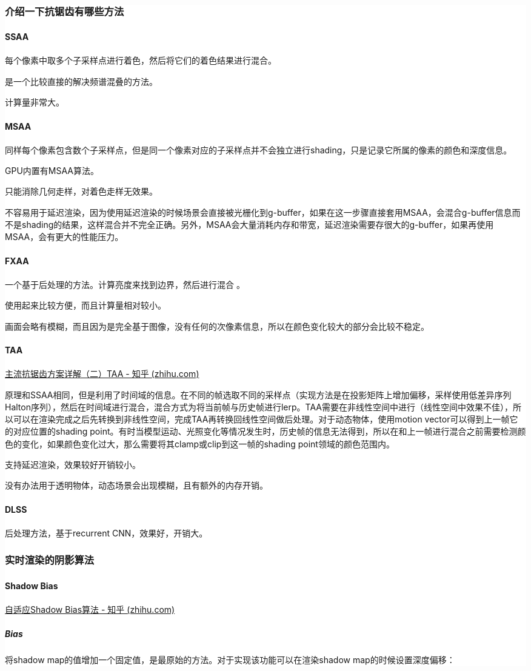 

### 介绍一下抗锯齿有哪些方法

#### SSAA

每个像素中取多个子采样点进行着色，然后将它们的着色结果进行混合。

是一个比较直接的解决频谱混叠的方法。

计算量非常大。

#### MSAA

同样每个像素包含数个子采样点，但是同一个像素对应的子采样点并不会独立进行shading，只是记录它所属的像素的颜色和深度信息。

GPU内置有MSAA算法。

只能消除几何走样，对着色走样无效果。

不容易用于延迟渲染，因为使用延迟渲染的时候场景会直接被光栅化到g-buffer，如果在这一步骤直接套用MSAA，会混合g-buffer信息而不是shading的结果，这样混合并不完全正确。另外，MSAA会大量消耗内存和带宽，延迟渲染需要存很大的g-buffer，如果再使用MSAA，会有更大的性能压力。

#### FXAA

一个基于后处理的方法。计算亮度来找到边界，然后进行混合 。

使用起来比较方便，而且计算量相对较小。

画面会略有模糊，而且因为是完全基于图像，没有任何的次像素信息，所以在颜色变化较大的部分会比较不稳定。

#### TAA

[主流抗锯齿方案详解（二）TAA - 知乎 (zhihu.com)](https://zhuanlan.zhihu.com/p/425233743)

原理和SSAA相同，但是利用了时间域的信息。在不同的帧选取不同的采样点（实现方法是在投影矩阵上增加偏移，采样使用低差异序列Halton序列），然后在时间域进行混合，混合方式为将当前帧与历史帧进行lerp。TAA需要在非线性空间中进行（线性空间中效果不佳），所以可以在渲染完成之后先转换到非线性空间，完成TAA再转换回线性空间做后处理。对于动态物体，使用motion vector可以得到上一帧它的对应位置的shading point。有时当模型运动、光照变化等情况发生时，历史帧的信息无法得到，所以在和上一帧进行混合之前需要检测颜色的变化，如果颜色变化过大，那么需要将其clamp或clip到这一帧的shading point领域的颜色范围内。

支持延迟渲染，效果较好开销较小。

没有办法用于透明物体，动态场景会出现模糊，且有额外的内存开销。

#### DLSS

后处理方法，基于recurrent CNN，效果好，开销大。



### 实时渲染的阴影算法

#### Shadow Bias

[自适应Shadow Bias算法 - 知乎 (zhihu.com)](https://zhuanlan.zhihu.com/p/370951892)

##### Bias

将shadow map的值增加一个固定值，是最原始的方法。对于实现该功能可以在渲染shadow map的时候设置深度偏移：

